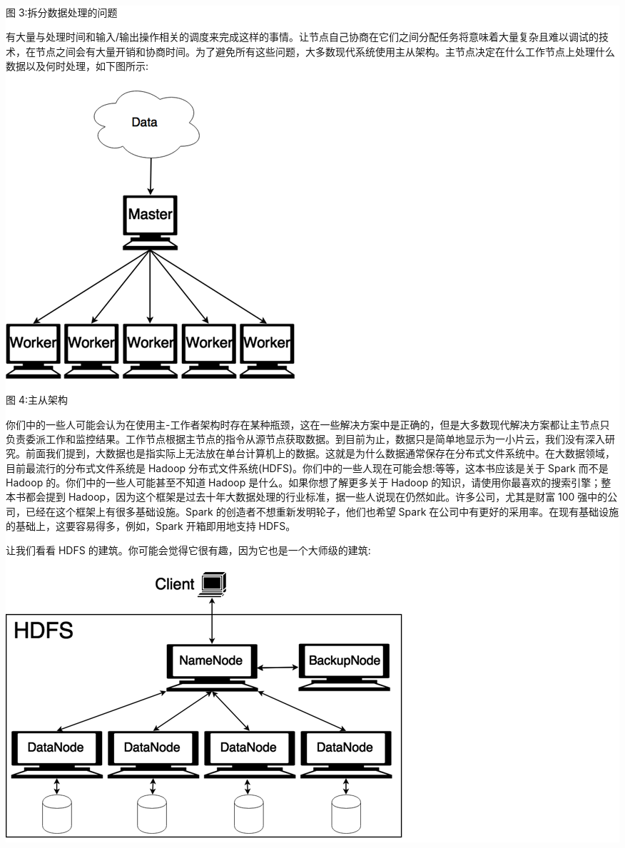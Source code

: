 图 3:拆分数据处理的问题

有大量与处理时间和输入/输出操作相关的调度来完成这样的事情。让节点自己协商在它们之间分配任务将意味着大量复杂且难以调试的技术，在节点之间会有大量开销和协商时间。为了避免所有这些问题，大多数现代系统使用主从架构。主节点决定在什么工作节点上处理什么数据以及何时处理，如下图所示:

![](img/image004.png)

图 4:主从架构

你们中的一些人可能会认为在使用主-工作者架构时存在某种瓶颈，这在一些解决方案中是正确的，但是大多数现代解决方案都让主节点只负责委派工作和监控结果。工作节点根据主节点的指令从源节点获取数据。到目前为止，数据只是简单地显示为一小片云，我们没有深入研究。前面我们提到，大数据也是指实际上无法放在单台计算机上的数据。这就是为什么数据通常保存在分布式文件系统中。在大数据领域，目前最流行的分布式文件系统是 Hadoop 分布式文件系统(HDFS)。你们中的一些人现在可能会想:等等，这本书应该是关于 Spark 而不是 Hadoop 的。你们中的一些人可能甚至不知道 Hadoop 是什么。如果你想了解更多关于 Hadoop 的知识，请使用你最喜欢的搜索引擎；整本书都会提到 Hadoop，因为这个框架是过去十年大数据处理的行业标准，据一些人说现在仍然如此。许多公司，尤其是财富 100 强中的公司，已经在这个框架上有很多基础设施。Spark 的创造者不想重新发明轮子，他们也希望 Spark 在公司中有更好的采用率。在现有基础设施的基础上，这要容易得多，例如，Spark 开箱即用地支持 HDFS。

让我们看看 HDFS 的建筑。你可能会觉得它很有趣，因为它也是一个大师级的建筑:

![](img/image005.png)
